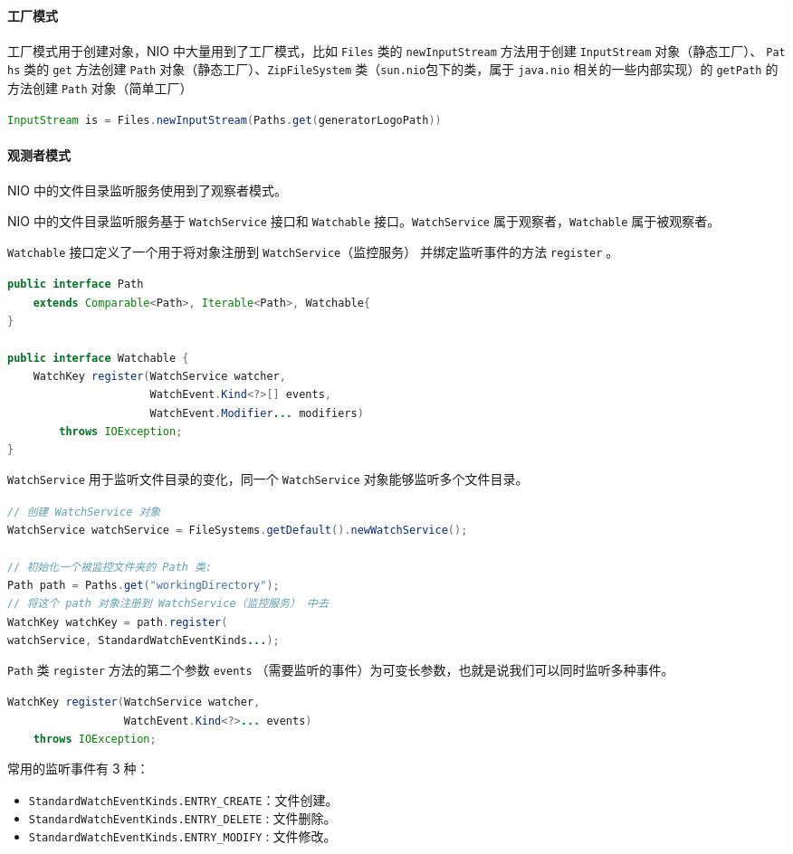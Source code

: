 #### 工厂模式

工厂模式用于创建对象，NIO 中大量用到了工厂模式，比如 `Files` 类的 `newInputStream` 方法用于创建 `InputStream` 对象（静态工厂）、 `Paths` 类的 `get` 方法创建 `Path` 对象（静态工厂）、`ZipFileSystem` 类（`sun.nio`包下的类，属于 `java.nio` 相关的一些内部实现）的 `getPath` 的方法创建 `Path` 对象（简单工厂）

```java
InputStream is = Files.newInputStream(Paths.get(generatorLogoPath))
```

#### 观测者模式

NIO 中的文件目录监听服务使用到了观察者模式。

NIO 中的文件目录监听服务基于 `WatchService` 接口和 `Watchable` 接口。`WatchService` 属于观察者，`Watchable` 属于被观察者。

`Watchable` 接口定义了一个用于将对象注册到 `WatchService`（监控服务） 并绑定监听事件的方法 `register` 。

```java
public interface Path
    extends Comparable<Path>, Iterable<Path>, Watchable{
}

public interface Watchable {
    WatchKey register(WatchService watcher,
                      WatchEvent.Kind<?>[] events,
                      WatchEvent.Modifier... modifiers)
        throws IOException;
}
```

`WatchService` 用于监听文件目录的变化，同一个 `WatchService` 对象能够监听多个文件目录。

```java
// 创建 WatchService 对象
WatchService watchService = FileSystems.getDefault().newWatchService();

// 初始化一个被监控文件夹的 Path 类:
Path path = Paths.get("workingDirectory");
// 将这个 path 对象注册到 WatchService（监控服务） 中去
WatchKey watchKey = path.register(
watchService, StandardWatchEventKinds...);
```

`Path` 类 `register` 方法的第二个参数 `events` （需要监听的事件）为可变长参数，也就是说我们可以同时监听多种事件。

```java
WatchKey register(WatchService watcher,
                  WatchEvent.Kind<?>... events)
    throws IOException;
```

常用的监听事件有 3 种：

- `StandardWatchEventKinds.ENTRY_CREATE`：文件创建。
- `StandardWatchEventKinds.ENTRY_DELETE` : 文件删除。
- `StandardWatchEventKinds.ENTRY_MODIFY` : 文件修改。
